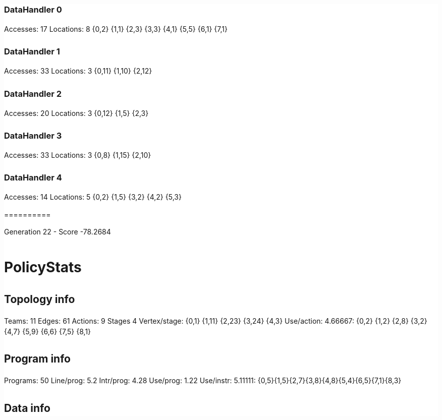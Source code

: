### DataHandler 0
Accesses:	17
Locations:	8
{0,2} {1,1} {2,3} {3,3} {4,1} {5,5} {6,1} {7,1} 

### DataHandler 1
Accesses:	33
Locations:	3
{0,11} {1,10} {2,12} 

### DataHandler 2
Accesses:	20
Locations:	3
{0,12} {1,5} {2,3} 

### DataHandler 3
Accesses:	33
Locations:	3
{0,8} {1,15} {2,10} 

### DataHandler 4
Accesses:	14
Locations:	5
{0,2} {1,5} {3,2} {4,2} {5,3} 


==========

Generation 22 - Score -78.2684

# PolicyStats
## Topology info
Teams:		11
Edges:		61
Actions:	9
Stages		4
Vertex/stage:	{0,1} {1,11} {2,23} {3,24} {4,3} 
Use/action:	4.66667: {0,2} {1,2} {2,8} {3,2} {4,7} {5,9} {6,6} {7,5} {8,1} 

## Program info
Programs:	50
Line/prog:	5.2
Intr/prog:	4.28
Use/prog:	1.22
Use/instr:	5.11111: {0,5}{1,5}{2,7}{3,8}{4,8}{5,4}{6,5}{7,1}{8,3}

## Data info
